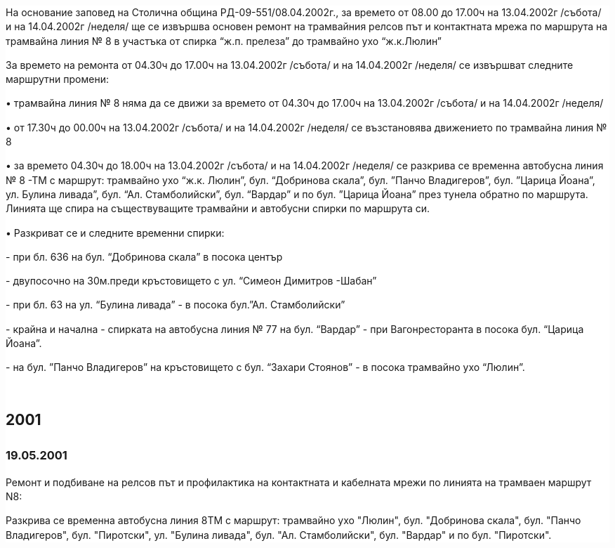 На основание заповед на Столична община РД-09-551/08.04.2002г., за времето от 08.00 до 17.00ч на 13.04.2002г /събота/ и на 14.04.2002г /неделя/ ще се извършва основен ремонт на трамвайния релсов път и контактната мрежа по маршрута на трамвайна линия № 8 в участъка от спирка “ж.п. прелеза” до трамвайно ухо “ж.к.Люлин”

За времето на ремонта от 04.30ч до 17.00ч на 13.04.2002г /събота/ и на 14.04.2002г /неделя/ се извършват следните маршрутни промени:

• трамвайна линия № 8 няма да се движи за времето от 04.30ч до 17.00ч на 13.04.2002г /събота/ и на 14.04.2002г /неделя/ 

• от 17.30ч до 00.00ч на 13.04.2002г /събота/ и на 14.04.2002г /неделя/ се възстановява движението по трамвайна линия № 8 

• за времето 04.30ч до 18.00ч на 13.04.2002г /събота/ и на 14.04.2002г /неделя/ се разкрива се временна автобусна линия № 8 -ТМ с маршрут: трамвайно ухо “ж.к. Люлин”, бул. “Добринова скала”, бул. ”Панчо Владигеров”, бул. ”Царица Йоана”, ул. Булина ливада”, бул. “Ал. Стамболийски”, бул. “Вардар” и по бул. ”Царица Йоана” през тунела обратно по маршрута. Линията ще спира на съществуващите трамвайни и автобусни спирки по маршрута си. 

• Разкриват се и следните временни спирки: 

\- при бл. 636 на бул. “Добринова скала” в посока център

\- двупосочно на 30м.преди кръстовището с ул. “Симеон Димитров -Шабан”

\- при бл. 63 на ул. “Булина ливада” - в посока бул.”Ал. Стамболийски”

\- крайна и начална - спирката на автобусна линия № 77 на бул. “Вардар” - при Вагонресторанта в посока бул. “Царица Йоана”.

\- на бул. ”Панчо Владигеров” на кръстовището с бул. “Захари Стоянов” - в посока трамвайно ухо “Люлин”.  
 

## 2001

### 19.05.2001

Ремонт и подбиване на релсов път и профилактика на контактната и кабелната мрежи по линията на трамваен маршрут N8:

Разкрива се временна автобусна линия 8ТМ с маршрут: трамвайно ухо "Люлин", бул. "Добринова скала", бул. "Панчо Владигеров", бул. "Пиротски", ул. "Булина ливада", бул. "Ал. Стамболийски", бул. "Вардар" и по бул. "Пиротски".